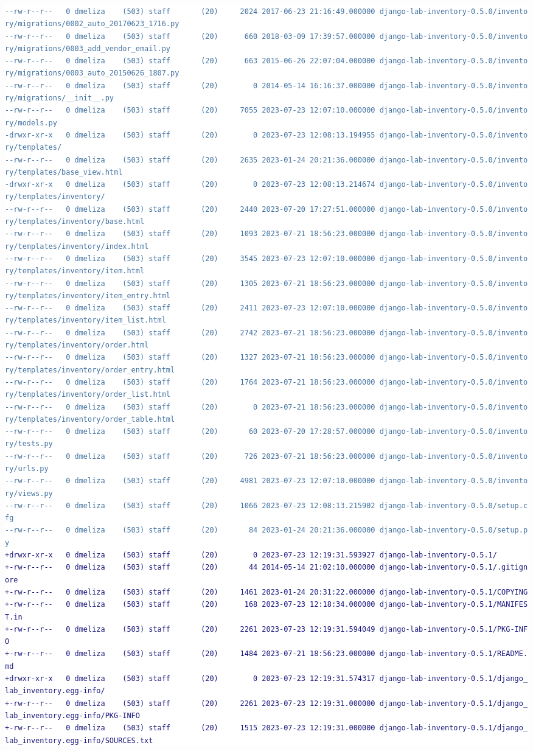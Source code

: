 ```diff
--rw-r--r--   0 dmeliza    (503) staff       (20)     2024 2017-06-23 21:16:49.000000 django-lab-inventory-0.5.0/inventory/migrations/0002_auto_20170623_1716.py
--rw-r--r--   0 dmeliza    (503) staff       (20)      660 2018-03-09 17:39:57.000000 django-lab-inventory-0.5.0/inventory/migrations/0003_add_vendor_email.py
--rw-r--r--   0 dmeliza    (503) staff       (20)      663 2015-06-26 22:07:04.000000 django-lab-inventory-0.5.0/inventory/migrations/0003_auto_20150626_1807.py
--rw-r--r--   0 dmeliza    (503) staff       (20)        0 2014-05-14 16:16:37.000000 django-lab-inventory-0.5.0/inventory/migrations/__init__.py
--rw-r--r--   0 dmeliza    (503) staff       (20)     7055 2023-07-23 12:07:10.000000 django-lab-inventory-0.5.0/inventory/models.py
-drwxr-xr-x   0 dmeliza    (503) staff       (20)        0 2023-07-23 12:08:13.194955 django-lab-inventory-0.5.0/inventory/templates/
--rw-r--r--   0 dmeliza    (503) staff       (20)     2635 2023-01-24 20:21:36.000000 django-lab-inventory-0.5.0/inventory/templates/base_view.html
-drwxr-xr-x   0 dmeliza    (503) staff       (20)        0 2023-07-23 12:08:13.214674 django-lab-inventory-0.5.0/inventory/templates/inventory/
--rw-r--r--   0 dmeliza    (503) staff       (20)     2440 2023-07-20 17:27:51.000000 django-lab-inventory-0.5.0/inventory/templates/inventory/base.html
--rw-r--r--   0 dmeliza    (503) staff       (20)     1093 2023-07-21 18:56:23.000000 django-lab-inventory-0.5.0/inventory/templates/inventory/index.html
--rw-r--r--   0 dmeliza    (503) staff       (20)     3545 2023-07-23 12:07:10.000000 django-lab-inventory-0.5.0/inventory/templates/inventory/item.html
--rw-r--r--   0 dmeliza    (503) staff       (20)     1305 2023-07-21 18:56:23.000000 django-lab-inventory-0.5.0/inventory/templates/inventory/item_entry.html
--rw-r--r--   0 dmeliza    (503) staff       (20)     2411 2023-07-23 12:07:10.000000 django-lab-inventory-0.5.0/inventory/templates/inventory/item_list.html
--rw-r--r--   0 dmeliza    (503) staff       (20)     2742 2023-07-21 18:56:23.000000 django-lab-inventory-0.5.0/inventory/templates/inventory/order.html
--rw-r--r--   0 dmeliza    (503) staff       (20)     1327 2023-07-21 18:56:23.000000 django-lab-inventory-0.5.0/inventory/templates/inventory/order_entry.html
--rw-r--r--   0 dmeliza    (503) staff       (20)     1764 2023-07-21 18:56:23.000000 django-lab-inventory-0.5.0/inventory/templates/inventory/order_list.html
--rw-r--r--   0 dmeliza    (503) staff       (20)        0 2023-07-21 18:56:23.000000 django-lab-inventory-0.5.0/inventory/templates/inventory/order_table.html
--rw-r--r--   0 dmeliza    (503) staff       (20)       60 2023-07-20 17:28:57.000000 django-lab-inventory-0.5.0/inventory/tests.py
--rw-r--r--   0 dmeliza    (503) staff       (20)      726 2023-07-21 18:56:23.000000 django-lab-inventory-0.5.0/inventory/urls.py
--rw-r--r--   0 dmeliza    (503) staff       (20)     4981 2023-07-23 12:07:10.000000 django-lab-inventory-0.5.0/inventory/views.py
--rw-r--r--   0 dmeliza    (503) staff       (20)     1066 2023-07-23 12:08:13.215902 django-lab-inventory-0.5.0/setup.cfg
--rw-r--r--   0 dmeliza    (503) staff       (20)       84 2023-01-24 20:21:36.000000 django-lab-inventory-0.5.0/setup.py
+drwxr-xr-x   0 dmeliza    (503) staff       (20)        0 2023-07-23 12:19:31.593927 django-lab-inventory-0.5.1/
+-rw-r--r--   0 dmeliza    (503) staff       (20)       44 2014-05-14 21:02:10.000000 django-lab-inventory-0.5.1/.gitignore
+-rw-r--r--   0 dmeliza    (503) staff       (20)     1461 2023-01-24 20:31:22.000000 django-lab-inventory-0.5.1/COPYING
+-rw-r--r--   0 dmeliza    (503) staff       (20)      168 2023-07-23 12:18:34.000000 django-lab-inventory-0.5.1/MANIFEST.in
+-rw-r--r--   0 dmeliza    (503) staff       (20)     2261 2023-07-23 12:19:31.594049 django-lab-inventory-0.5.1/PKG-INFO
+-rw-r--r--   0 dmeliza    (503) staff       (20)     1484 2023-07-21 18:56:23.000000 django-lab-inventory-0.5.1/README.md
+drwxr-xr-x   0 dmeliza    (503) staff       (20)        0 2023-07-23 12:19:31.574317 django-lab-inventory-0.5.1/django_lab_inventory.egg-info/
+-rw-r--r--   0 dmeliza    (503) staff       (20)     2261 2023-07-23 12:19:31.000000 django-lab-inventory-0.5.1/django_lab_inventory.egg-info/PKG-INFO
+-rw-r--r--   0 dmeliza    (503) staff       (20)     1515 2023-07-23 12:19:31.000000 django-lab-inventory-0.5.1/django_lab_inventory.egg-info/SOURCES.txt
```